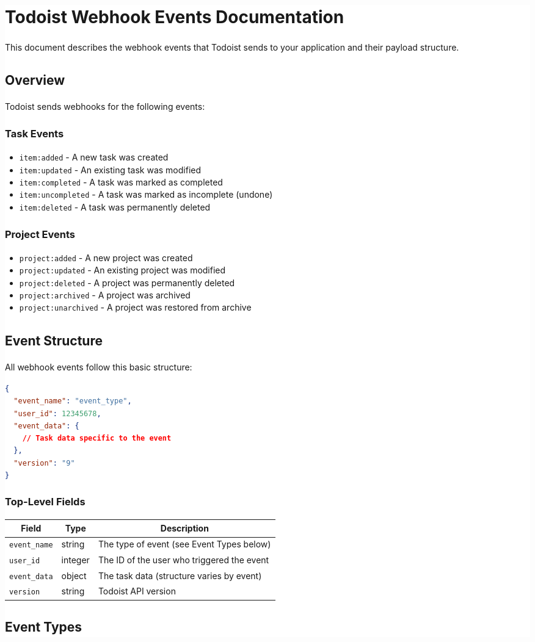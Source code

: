 # Todoist Webhook Events Documentation

This document describes the webhook events that Todoist sends to your application and their payload structure.

## Overview

Todoist sends webhooks for the following events:

### Task Events
- `item:added` - A new task was created
- `item:updated` - An existing task was modified
- `item:completed` - A task was marked as completed
- `item:uncompleted` - A task was marked as incomplete (undone)
- `item:deleted` - A task was permanently deleted

### Project Events
- `project:added` - A new project was created
- `project:updated` - An existing project was modified
- `project:deleted` - A project was permanently deleted
- `project:archived` - A project was archived
- `project:unarchived` - A project was restored from archive

## Event Structure

All webhook events follow this basic structure:

```json
{
  "event_name": "event_type",
  "user_id": 12345678,
  "event_data": {
    // Task data specific to the event
  },
  "version": "9"
}
```

### Top-Level Fields

| Field | Type | Description |
|-------|------|-------------|
| `event_name` | string | The type of event (see Event Types below) |
| `user_id` | integer | The ID of the user who triggered the event |
| `event_data` | object | The task data (structure varies by event) |
| `version` | string | Todoist API version |

## Event Types

